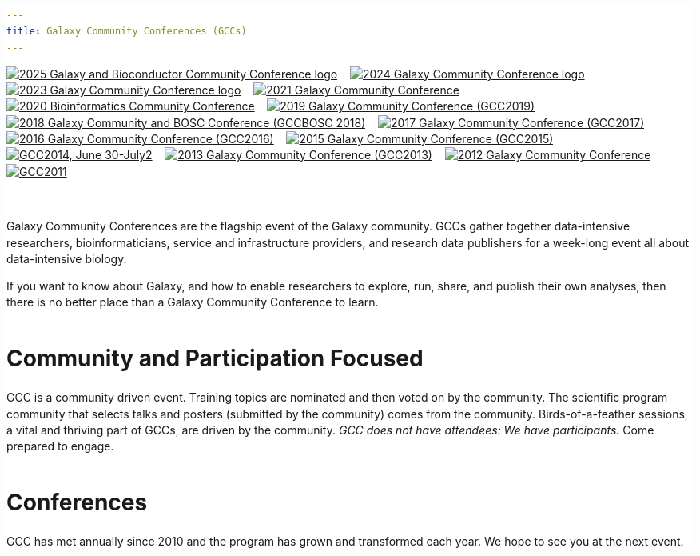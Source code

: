 ```yaml
---
title: Galaxy Community Conferences (GCCs)
---
```


<div class="text-center inline-div">

<a href="https://gbcc2025.org/"><img src="/news/2026-01-31-GBCC-LOGO/gbcclogo.jpg" alt="2025 Galaxy and Bioconductor Community Conference logo" width="200" /></a> &nbsp;&nbsp;
<a href="/events/gcc2024/"><img src="/images/events/gcc2024/gcc2024-banner-3.png" alt="2024 Galaxy Community Conference logo" width="220" /></a> &nbsp;&nbsp;
<a href="/events/gcc2023/"><img src="/images/events/gcc2023/gcc2023-logo.png" alt="2023 Galaxy Community Conference logo" width="220" /></a> &nbsp;&nbsp;
<a href="https://www.vibconferences.be/events/gcc2021-virtual-edition#main-content"><img src="/images/events/gcc2021/gcc2021-logo-wide.png" alt="2021 Galaxy Community Conference" width="150" /></a> &nbsp;&nbsp;
<a href="https://bcc2020.github.io/"><img src="/events/bcc2020/bcc2020-logo-white-wide-1000.png" alt="2020 Bioinformatics Community Conference" width="200" /></a> &nbsp;&nbsp;
<a href="/events/gcc2019/"><img src="/events/gcc2019/gcc2019-logo-big.png" alt="2019 Galaxy Community Conference (GCC2019)" width="220" /></a> &nbsp;&nbsp;
<a href="https://gccbosc2018.sched.com/"><img src="/images/logos/gcc-bosc-2018-logo-300.png" alt="2018 Galaxy Community and BOSC  Conference (GCCBOSC 2018)" width="140" /></a> &nbsp;&nbsp;
<a href="https://gcc2017.sciencesconf.org/"><img src="/images/logos/GCC2107.png" alt="2017 Galaxy Community Conference (GCC2017)" width="200" /></a> &nbsp;&nbsp;
<a href="https://web.archive.org/web/http://gcc2016.iu.edu/"><img src="/images/logos/GCC2016LogoBig.png" alt="2016 Galaxy Community Conference (GCC2016)" width="220px" /></a> &nbsp;&nbsp;
<a href="http://gcc2015.tsl.ac.uk/"><img src="/images/logos/GCC2015LogoWide600.png" alt="2015 Galaxy Community Conference (GCC2015)" width="160" /></a> &nbsp;&nbsp;
<a href="/events/gcc2014/"><img src="/images/logos/GCC2014LogoWide600.png" alt="GCC2014, June 30-July2" width="220" /></a> &nbsp;&nbsp;
<a href="/events/gcc2013/"><img src="/images/logos/GCC2013Logo800.png" alt="2013 Galaxy Community Conference (GCC2013)" width="220px" /></a> &nbsp;&nbsp;
<a href="/events/gcc2012/"><img src="/events/gcc2012/GCC2012Logo800.png" alt="2012 Galaxy Community Conference" width="170" /></a> &nbsp;&nbsp;
<a href="/events/gcc2011/"><img src="/events/GCC2011Logo400.png" alt="GCC2011" width="185" /></a>

</div>

<br />

Galaxy Community Conferences are the flagship event of the Galaxy community.  GCCs gather together data-intensive researchers, bioinformaticians, service and infrastructure providers, and research data publishers for a week-long event all about data-intensive biology.

If you want to know about Galaxy, and how to enable researchers to explore, run, share, and publish their own analyses, then there is no better place than a Galaxy Community Conference to learn.

# Community and Participation Focused

GCC is a community driven event.  Training topics are nominated and then voted on by the community.  The scientific program community that selects talks and posters (submitted by the community) comes from the community.  Birds-of-a-feather sessions, a vital and thriving part of GCCs, are driven by the community.  *GCC does not have attendees: We have participants.*  Come prepared to engage.

# Conferences

GCC has met annually since 2010 and the program has grown and transformed each year. We hope to see you at the next event.
